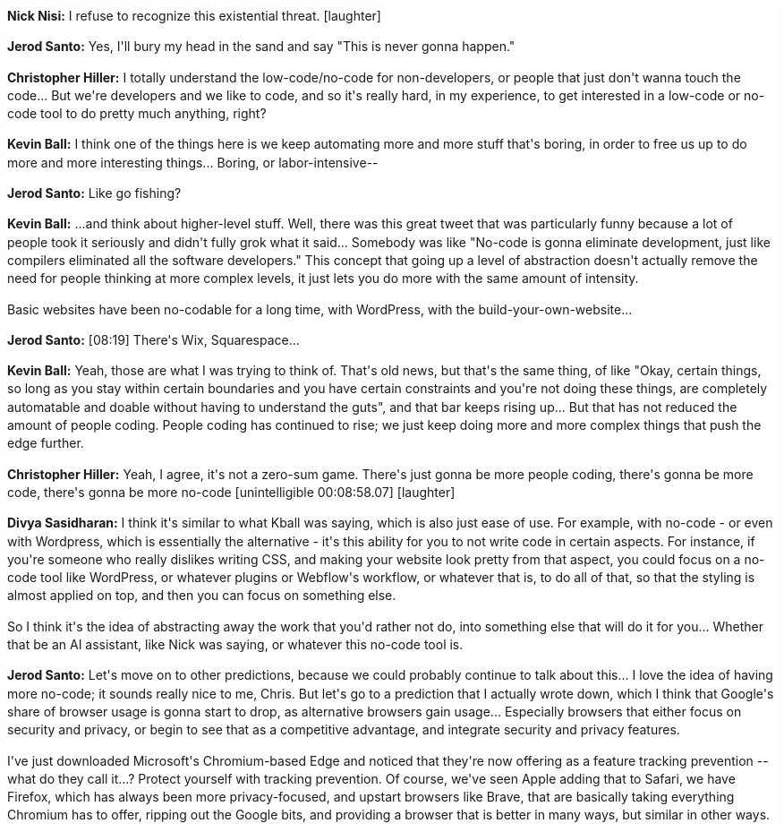 **Nick Nisi:** I refuse to recognize this existential threat. \[laughter\]

**Jerod Santo:** Yes, I'll bury my head in the sand and say "This is never gonna happen."

**Christopher Hiller:** I totally understand the low-code/no-code for non-developers, or people that just don't wanna touch the code... But we're developers and we like to code, and so it's really hard, in my experience, to get interested in a low-code or no-code tool to do pretty much anything, right?

**Kevin Ball:** I think one of the things here is we keep automating more and more stuff that's boring, in order to free us up to do more and more interesting things... Boring, or labor-intensive--

**Jerod Santo:** Like go fishing?

**Kevin Ball:** ...and think about higher-level stuff. Well, there was this great tweet that was particularly funny because a lot of people took it seriously and didn't fully grok what it said... Somebody was like "No-code is gonna eliminate development, just like compilers eliminated all the software developers." This concept that going up a level of abstraction doesn't actually remove the need for people thinking at more complex levels, it just lets you do more with the same amount of intensity.

Basic websites have been no-codable for a long time, with WordPress, with the build-your-own-website...

**Jerod Santo:** \[08:19\] There's Wix, Squarespace...

**Kevin Ball:** Yeah, those are what I was trying to think of. That's old news, but that's the same thing, of like "Okay, certain things, so long as you stay within certain boundaries and you have certain constraints and you're not doing these things, are completely automatable and doable without having to understand the guts", and that bar keeps rising up... But that has not reduced the amount of people coding. People coding has continued to rise; we just keep doing more and more complex things that push the edge further.

**Christopher Hiller:** Yeah, I agree, it's not a zero-sum game. There's just gonna be more people coding, there's gonna be more code, there's gonna be more no-code \[unintelligible 00:08:58.07\] \[laughter\]

**Divya Sasidharan:** I think it's similar to what Kball was saying, which is also just ease of use. For example, with no-code - or even with Wordpress, which is essentially the alternative - it's this ability for you to not write code in certain aspects. For instance, if you're someone who really dislikes writing CSS, and making your website look pretty from that aspect, you could focus on a no-code tool like WordPress, or whatever plugins or Webflow's workflow, or whatever that is, to do all of that, so that the styling is almost applied on top, and then you can focus on something else.

So I think it's the idea of abstracting away the work that you'd rather not do, into something else that will do it for you... Whether that be an AI assistant, like Nick was saying, or whatever this no-code tool is.

**Jerod Santo:** Let's move on to other predictions, because we could probably continue to talk about this... I love the idea of having more no-code; it sounds really nice to me, Chris. But let's go to a prediction that I actually wrote down, which I think that Google's share of browser usage is gonna start to drop, as alternative browsers gain usage... Especially browsers that either focus on security and privacy, or begin to see that as a competitive advantage, and integrate security and privacy features.

I've just downloaded Microsoft's Chromium-based Edge and noticed that they're now offering as a feature tracking prevention -- what do they call it...? Protect yourself with tracking prevention. Of course, we've seen Apple adding that to Safari, we have Firefox, which has always been more privacy-focused, and upstart browsers like Brave, that are basically taking everything Chromium has to offer, ripping out the Google bits, and providing a browser that is better in many ways, but similar in other ways.
